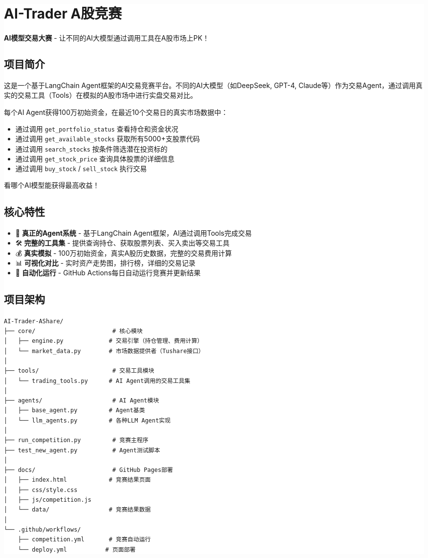 # AI-Trader A股竞赛

**AI模型交易大赛** - 让不同的AI大模型通过调用工具在A股市场上PK！

## 项目简介

这是一个基于LangChain Agent框架的AI交易竞赛平台。不同的AI大模型（如DeepSeek, GPT-4, Claude等）作为交易Agent，通过调用真实的交易工具（Tools）在模拟的A股市场中进行实盘交易对比。

每个AI Agent获得100万初始资金，在最近10个交易日的真实市场数据中：
- 通过调用 `get_portfolio_status` 查看持仓和资金状况
- 通过调用 `get_available_stocks` 获取所有5000+支股票代码
- 通过调用 `search_stocks` 按条件筛选潜在投资标的
- 通过调用 `get_stock_price` 查询具体股票的详细信息
- 通过调用 `buy_stock` / `sell_stock` 执行交易

看哪个AI模型能获得最高收益！

## 核心特性

- 🤖 **真正的Agent系统** - 基于LangChain Agent框架，AI通过调用Tools完成交易
- 🛠️ **完整的工具集** - 提供查询持仓、获取股票列表、买入卖出等交易工具
- 💰 **真实模拟** - 100万初始资金，真实A股历史数据，完整的交易费用计算
- 📊 **可视化对比** - 实时资产走势图，排行榜，详细的交易记录
- 🔄 **自动化运行** - GitHub Actions每日自动运行竞赛并更新结果

## 项目架构

```
AI-Trader-AShare/
├── core/                      # 核心模块
│   ├── engine.py             # 交易引擎（持仓管理、费用计算）
│   └── market_data.py        # 市场数据提供者（Tushare接口）
│
├── tools/                     # 交易工具模块
│   └── trading_tools.py      # AI Agent调用的交易工具集
│
├── agents/                    # AI Agent模块
│   ├── base_agent.py         # Agent基类
│   └── llm_agents.py         # 各种LLM Agent实现
│
├── run_competition.py         # 竞赛主程序
├── test_new_agent.py          # Agent测试脚本
│
├── docs/                      # GitHub Pages部署
│   ├── index.html            # 竞赛结果页面
│   ├── css/style.css
│   ├── js/competition.js
│   └── data/                 # 竞赛结果数据
│
└── .github/workflows/
    ├── competition.yml       # 竞赛自动运行
    └── deploy.yml           # 页面部署
```

